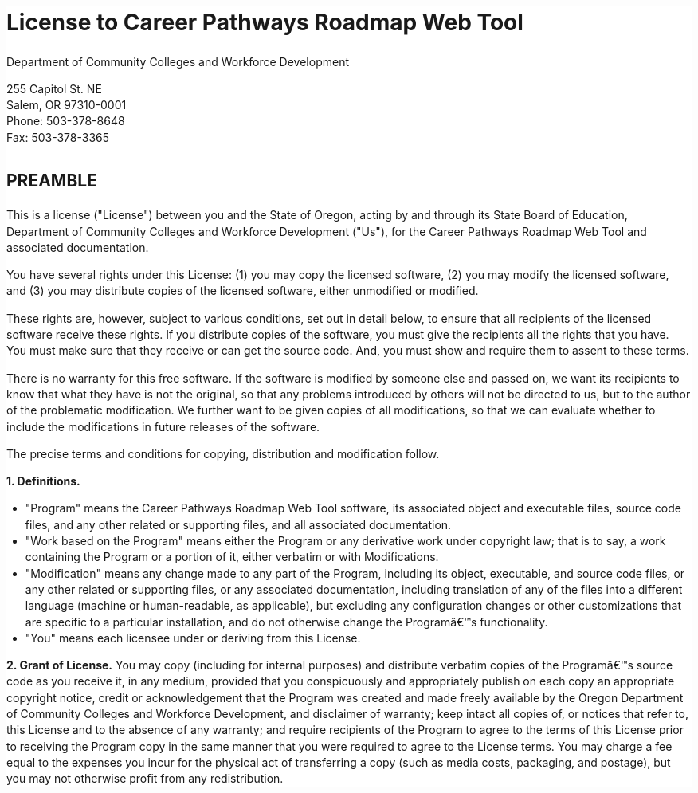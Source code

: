 License to Career Pathways Roadmap Web Tool
===

Department of Community Colleges and Workforce Development

255 Capitol St. NE<br />
Salem, OR 97310-0001<br />
Phone: 503-378-8648<br />
Fax: 503-378-3365


PREAMBLE
---

This is a license ("License") between you and the State of Oregon, acting by and through its State Board of Education, Department of Community Colleges and Workforce Development ("Us"), for the Career Pathways Roadmap Web Tool and associated documentation.

You have several rights under this License: (1) you may copy the licensed software, (2) you may modify the licensed software, and (3) you may distribute copies of the licensed software, either unmodified or modified.

These rights are, however, subject to various conditions, set out in detail below, to ensure that all recipients of the licensed software receive these rights. If you distribute copies of the software, you must give the recipients all the rights that you have. You must make sure that they receive or can get the source code. And, you must show and require them to assent to these terms.

There is no warranty for this free software. If the software is modified by someone else and passed on, we want its recipients to know that what they have is not the original, so that any problems introduced by others will not be directed to us, but to the author of the problematic modification. We further want to be given copies of all modifications, so that we can evaluate whether to include the modifications in future releases of the software.

The precise terms and conditions for copying, distribution and modification follow.

**1. Definitions.**

 * "Program" means the Career Pathways Roadmap Web Tool software, its associated object and executable files, source code files, and any other related or supporting files, and all associated documentation.
 * "Work based on the Program" means either the Program or any derivative work under copyright law; that is to say, a work containing the Program or a portion of it, either verbatim or with Modifications.
 * "Modification" means any change made to any part of the Program, including its object, executable, and source code files, or any other related or supporting files, or any associated documentation, including translation of any of the files into a different language (machine or human-readable, as applicable), but excluding any configuration changes or other customizations that are specific to a particular installation, and do not otherwise change the Programâ€™s functionality.
 * "You" means each licensee under or deriving from this License.

**2. Grant of License.** You may copy (including for internal purposes) and distribute verbatim copies of the Programâ€™s source code as you receive it, in any medium, provided that you conspicuously and appropriately publish on each copy an appropriate copyright notice, credit or acknowledgement that the Program was created and made freely available by the Oregon Department of Community Colleges and Workforce Development, and disclaimer of warranty; keep intact all copies of, or notices that refer to, this License and to the absence of any warranty; and require recipients of the Program to agree to the terms of this License prior to receiving the Program copy in the same manner that you were required to agree to the License terms. You may charge a fee equal to the expenses you incur for the physical act of transferring a copy (such as media costs, packaging, and postage), but you may not otherwise profit from any redistribution.
